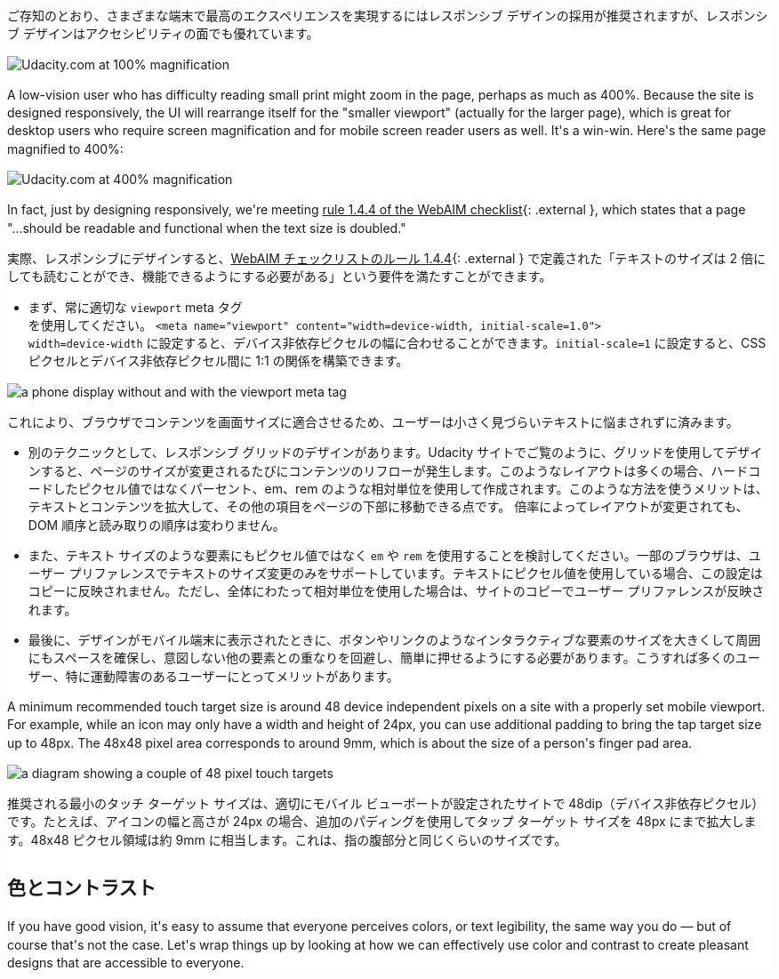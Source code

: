 ご存知のとおり、さまざまな端末で最高のエクスペリエンスを実現するにはレスポンシブ デザインの採用が推奨されますが、レスポンシブ デザインはアクセシビリティの面でも優れています。

![Udacity.com at 100% magnification](imgs/udacity.jpg)

A low-vision user who has difficulty reading small print might zoom in the page, perhaps as much as 400%. Because the site is designed responsively, the UI will rearrange itself for the "smaller viewport" (actually for the larger page), which is great for desktop users who require screen magnification and for mobile screen reader users as well. It's a win-win. Here's the same page magnified to 400%:

![Udacity.com at 400% magnification](imgs/udacity-zoomed.jpg)

In fact, just by designing responsively, we're meeting [rule 1.4.4 of the WebAIM checklist](http://webaim.org/standards/wcag/checklist#sc1.4.4){: .external }, which states that a page "...should be readable and functional when the text size is doubled."

実際、レスポンシブにデザインすると、[WebAIM チェックリストのルール 1.4.4](http://webaim.org/standards/wcag/checklist#sc1.4.4){: .external } で定義された「テキストのサイズは 2 倍にしても読むことができ、機能できるようにする必要がある」という要件を満たすことができます。

- まず、常に適切な `viewport` meta タグ  
    を使用してください。 `<meta name="viewport" content="width=device-width, initial-scale=1.0">`   
    `width=device-width` に設定すると、デバイス非依存ピクセルの幅に合わせることができます。`initial-scale=1` に設定すると、CSS ピクセルとデバイス非依存ピクセル間に 1:1 の関係を構築できます。

![a phone display without and with the viewport meta tag](imgs/scrunched-up.jpg)

これにより、ブラウザでコンテンツを画面サイズに適合させるため、ユーザーは小さく見づらいテキストに悩まされずに済みます。

- 別のテクニックとして、レスポンシブ グリッドのデザインがあります。Udacity サイトでご覧のように、グリッドを使用してデザインすると、ページのサイズが変更されるたびにコンテンツのリフローが発生します。このようなレイアウトは多くの場合、ハードコードしたピクセル値ではなくパーセント、em、rem のような相対単位を使用して作成されます。このような方法を使うメリットは、テキストとコンテンツを拡大して、その他の項目をページの下部に移動できる点です。 倍率によってレイアウトが変更されても、DOM 順序と読み取りの順序は変わりません。

- また、テキスト サイズのような要素にもピクセル値ではなく `em` や `rem` を使用することを検討してください。一部のブラウザは、ユーザー プリファレンスでテキストのサイズ変更のみをサポートしています。テキストにピクセル値を使用している場合、この設定はコピーに反映されません。ただし、全体にわたって相対単位を使用した場合は、サイトのコピーでユーザー プリファレンスが反映されます。

- 最後に、デザインがモバイル端末に表示されたときに、ボタンやリンクのようなインタラクティブな要素のサイズを大きくして周囲にもスペースを確保し、意図しない他の要素との重なりを回避し、簡単に押せるようにする必要があります。こうすれば多くのユーザー、特に運動障害のあるユーザーにとってメリットがあります。

A minimum recommended touch target size is around 48 device independent pixels on a site with a properly set mobile viewport. For example, while an icon may only have a width and height of 24px, you can use additional padding to bring the tap target size up to 48px. The 48x48 pixel area corresponds to around 9mm, which is about the size of a person's finger pad area.

![a diagram showing a couple of 48 pixel touch targets](imgs/touch-target.jpg)

推奨される最小のタッチ ターゲット サイズは、適切にモバイル ビューポートが設定されたサイトで 48dip（デバイス非依存ピクセル）です。たとえば、アイコンの幅と高さが 24px の場合、追加のパディングを使用してタップ ターゲット サイズを 48px にまで拡大します。48x48 ピクセル領域は約 9mm に相当します。これは、指の腹部分と同じくらいのサイズです。

## 色とコントラスト

If you have good vision, it's easy to assume that everyone perceives colors, or text legibility, the same way you do &mdash; but of course that's not the case. Let's wrap things up by looking at how we can effectively use color and contrast to create pleasant designs that are accessible to everyone.
